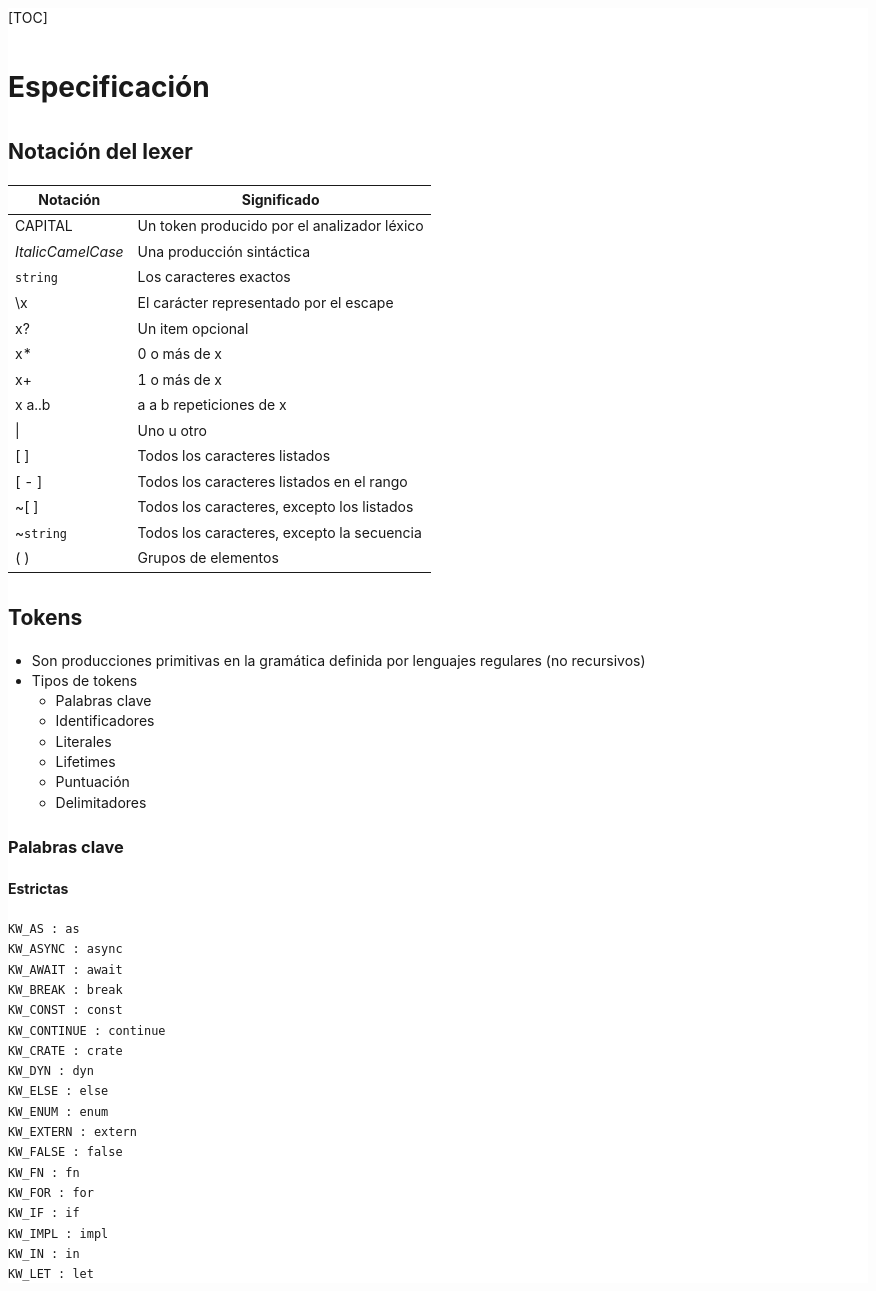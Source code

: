 [TOC]
# Especificación
## Notación del lexer
| Notación          | Significado                                 |
| ----------------- | ------------------------------------------- |
| CAPITAL           | Un token producido por el analizador léxico |
| *ItalicCamelCase* | Una producción sintáctica                   |
| `string`          | Los caracteres exactos                      |
| \x                | El carácter representado por el escape      |
| x?                | Un item opcional                            |
| x*                | 0 o más de x                                |
| x+                | 1 o más de x                                |
| x a..b            | a a b repeticiones de x                     |
| \|                | Uno u otro                                  |
| [ ]               | Todos los caracteres listados               |
| [ - ]             | Todos los caracteres listados en el rango   |
| ~[ ]              | Todos los caracteres, excepto los listados  |
| ~`string`         | Todos los caracteres, excepto la secuencia  |
| ( )               | Grupos de elementos                         |
## Tokens
- Son producciones primitivas en la gramática definida por lenguajes regulares (no recursivos)
- Tipos de tokens
  - Palabras clave
  - Identificadores
  - Literales
  - Lifetimes
  - Puntuación
  - Delimitadores
### Palabras clave
#### Estrictas
```
KW_AS : as
KW_ASYNC : async
KW_AWAIT : await
KW_BREAK : break
KW_CONST : const
KW_CONTINUE : continue
KW_CRATE : crate
KW_DYN : dyn
KW_ELSE : else
KW_ENUM : enum
KW_EXTERN : extern
KW_FALSE : false
KW_FN : fn
KW_FOR : for
KW_IF : if
KW_IMPL : impl
KW_IN : in
KW_LET : let
```